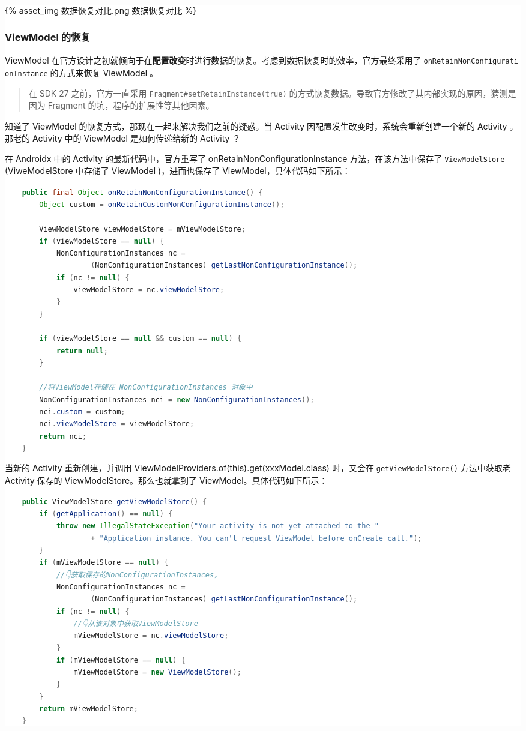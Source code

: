 {% asset_img 数据恢复对比.png 数据恢复对比 %}

### ViewModel 的恢复

ViewModel 在官方设计之初就倾向于在**配置改变**时进行数据的恢复。考虑到数据恢复时的效率，官方最终采用了 `onRetainNonConfigurationInstance` 的方式来恢复 ViewModel 。

>在 SDK 27 之前，官方一直采用 `Fragment#setRetainInstance(true)` 的方式恢复数据。导致官方修改了其内部实现的原因，猜测是因为 Fragment 的坑，程序的扩展性等其他因素。

知道了 ViewModel 的恢复方式，那现在一起来解决我们之前的疑惑。当 Activity 因配置发生改变时，系统会重新创建一个新的 Activity 。那老的 Activity 中的 ViewModel 是如何传递给新的 Activity ？

在 Androidx 中的 Activity 的最新代码中，官方重写了 onRetainNonConfigurationInstance 方法，在该方法中保存了 `ViewModelStore` (ViweModelStore 中存储了 ViewModel )，进而也保存了 ViewModel，具体代码如下所示：

```java
    public final Object onRetainNonConfigurationInstance() {
        Object custom = onRetainCustomNonConfigurationInstance();

        ViewModelStore viewModelStore = mViewModelStore;
        if (viewModelStore == null) {
            NonConfigurationInstances nc =
                    (NonConfigurationInstances) getLastNonConfigurationInstance();
            if (nc != null) {
                viewModelStore = nc.viewModelStore;
            }
        }

        if (viewModelStore == null && custom == null) {
            return null;
        }

        //将ViewModel存储在 NonConfigurationInstances 对象中
        NonConfigurationInstances nci = new NonConfigurationInstances();
        nci.custom = custom;
        nci.viewModelStore = viewModelStore;
        return nci;
    }
```

当新的 Activity 重新创建，并调用 ViewModelProviders.of(this).get(xxxModel.class) 时，又会在 `getViewModelStore()` 方法中获取老 Activity 保存的 ViewModelStore。那么也就拿到了 ViewModel。具体代码如下所示：

```java
    public ViewModelStore getViewModelStore() {
        if (getApplication() == null) {
            throw new IllegalStateException("Your activity is not yet attached to the "
                    + "Application instance. You can't request ViewModel before onCreate call.");
        }
        if (mViewModelStore == null) {
            //👇获取保存的NonConfigurationInstances，
            NonConfigurationInstances nc =
                    (NonConfigurationInstances) getLastNonConfigurationInstance();
            if (nc != null) {
                //👇从该对象中获取ViewModelStore
                mViewModelStore = nc.viewModelStore;
            }
            if (mViewModelStore == null) {
                mViewModelStore = new ViewModelStore();
            }
        }
        return mViewModelStore;
    }
```
